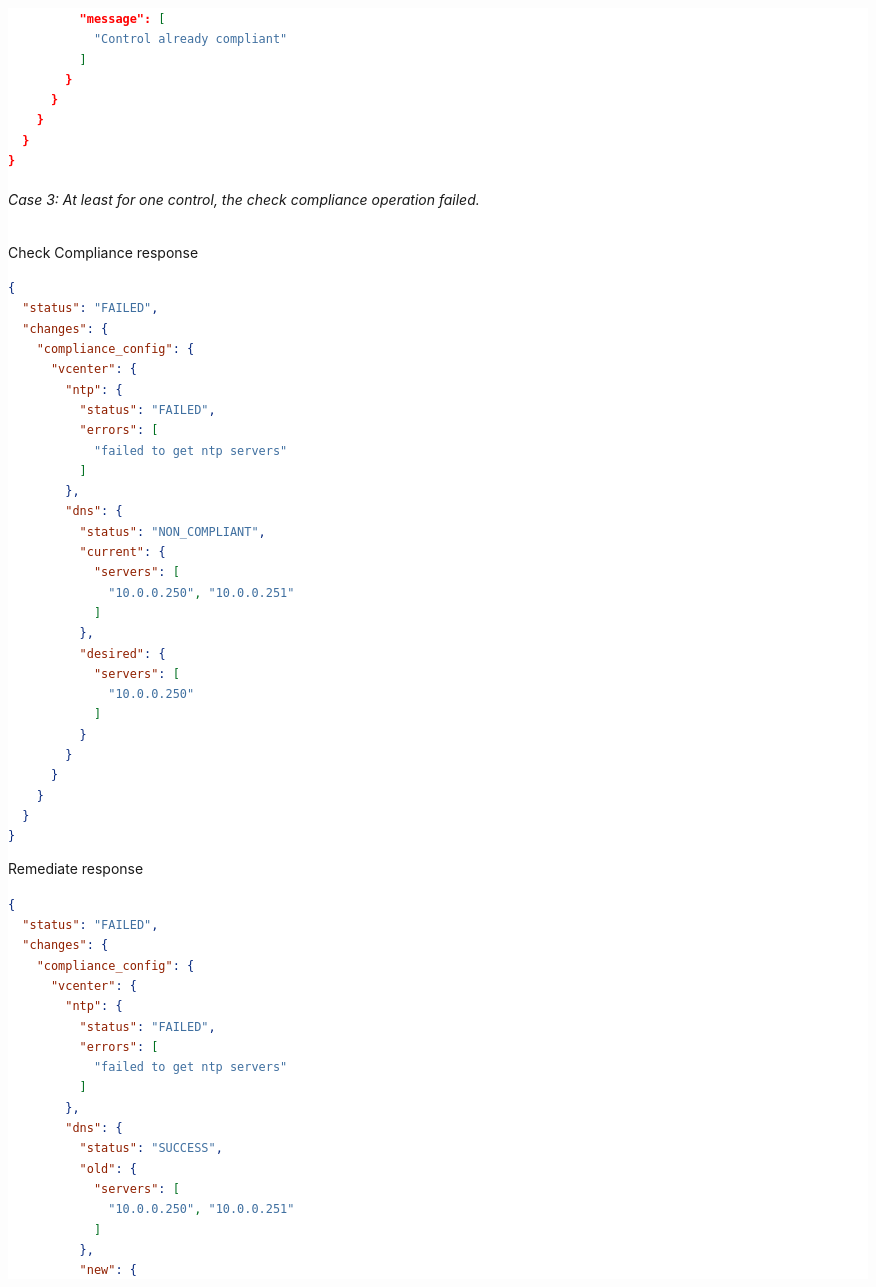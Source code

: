 ```json
          "message": [
            "Control already compliant"
          ]
        }
      }
    }
  }
}
```

###### Case 3: At least for one control, the check compliance operation failed.
Check Compliance response
```json
{
  "status": "FAILED",
  "changes": {
    "compliance_config": {
      "vcenter": {
        "ntp": {
          "status": "FAILED",
          "errors": [
            "failed to get ntp servers"
          ]
        },
        "dns": {
          "status": "NON_COMPLIANT",
          "current": {
            "servers": [
              "10.0.0.250", "10.0.0.251"
            ]
          },
          "desired": {
            "servers": [
              "10.0.0.250"
            ]
          }
        }
      }
    }
  }
}
```
Remediate response
```json
{
  "status": "FAILED",
  "changes": {
    "compliance_config": {
      "vcenter": {
        "ntp": {
          "status": "FAILED",
          "errors": [
            "failed to get ntp servers"
          ]
        },
        "dns": {
          "status": "SUCCESS",
          "old": {
            "servers": [
              "10.0.0.250", "10.0.0.251"
            ]
          },
          "new": {
```